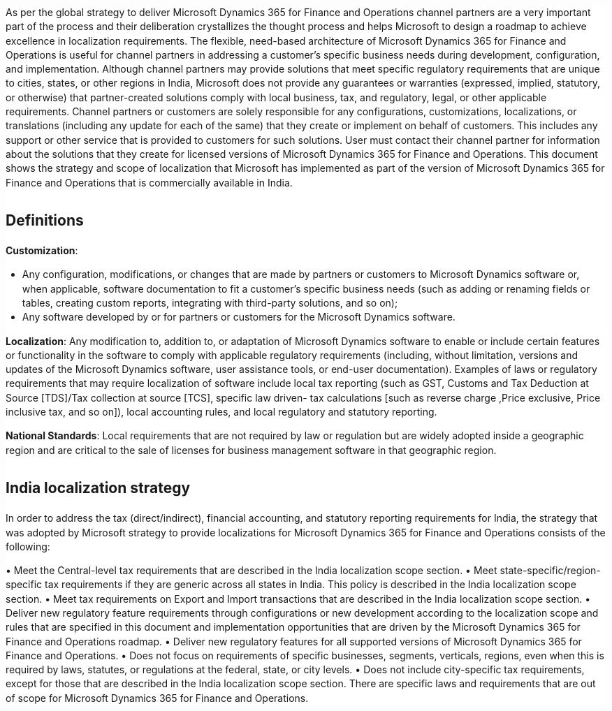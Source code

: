 As per the global strategy to deliver Microsoft Dynamics 365 for Finance and Operations channel partners are a very important part of the process and their deliberation crystallizes the thought process and helps Microsoft to design a roadmap to achieve excellence in localization requirements. The flexible, need-based architecture of Microsoft Dynamics 365 for Finance and Operations is useful for channel partners in addressing a customer’s specific business needs during development, configuration, and implementation. Although channel partners may provide solutions that meet specific regulatory requirements that are unique to cities, states, or other regions in India, Microsoft does not provide any guarantees or warranties (expressed, implied, statutory, or otherwise) that partner-created solutions comply with local business, tax, and regulatory, legal, or other applicable requirements. Channel partners or customers are solely responsible for any configurations, customizations, localizations, or translations (including any update for each of the same) that they create or implement on behalf of customers. This includes any support or other service that is provided to customers for such solutions. User must contact their channel partner for information about the solutions that they create for licensed versions of Microsoft Dynamics 365 for Finance and Operations. 
This document shows the strategy and scope of localization that Microsoft has implemented as part of the version of Microsoft Dynamics 365 for Finance and Operations that is commercially available in India. 

## Definitions

**Customization**: 

- Any configuration, modifications, or changes that are made by partners or customers to Microsoft Dynamics software or, when applicable, software documentation to fit a customer’s specific business needs (such as adding or renaming fields or tables, creating custom reports, integrating with third-party solutions, and so on); 
- Any software developed by or for partners or customers for the Microsoft Dynamics software.

**Localization**: Any modification to, addition to, or adaptation of Microsoft Dynamics software to enable or include certain features or functionality in the software to comply with applicable regulatory requirements (including, without limitation, versions and updates of the Microsoft Dynamics software, user assistance tools, or end-user documentation). Examples of laws or regulatory requirements that may require localization of software include local tax reporting (such as GST, Customs and Tax Deduction at Source [TDS]/Tax collection at source [TCS], specific law driven- tax calculations [such as reverse charge ,Price exclusive, Price inclusive tax, and so on]), local accounting rules, and local regulatory and statutory reporting.

**National Standards**:  Local requirements that are not required by law or regulation but are widely adopted inside a geographic region and are critical to the sale of licenses for business management software in that geographic region.

## India localization strategy
In order to address the tax (direct/indirect), financial accounting, and statutory reporting requirements for India, the strategy that was adopted by Microsoft strategy to provide localizations for Microsoft Dynamics 365 for Finance and Operations  consists of the following:   

•	Meet the Central-level tax requirements that are described in the India localization scope section.
•	Meet state-specific/region-specific tax requirements if they are generic across all states in India. This policy is described in the India localization scope section. 
•	Meet tax requirements on Export and Import transactions that are described in the India localization scope section.
•	Deliver new regulatory feature requirements through configurations or new development according to the localization scope and rules that are specified in this document and implementation opportunities that are driven by the Microsoft Dynamics 365 for Finance and Operations roadmap.
•	Deliver new regulatory features for all supported versions of Microsoft Dynamics 365 for Finance and Operations.
•	Does not focus on requirements of specific businesses, segments, verticals, regions, even when this is required by laws, statutes, or regulations at the federal, state, or city levels. 
•	Does not include city-specific tax requirements, except for those that are described in the India localization scope section.
There are specific laws and requirements that are out of scope for Microsoft Dynamics 365 for Finance and Operations.